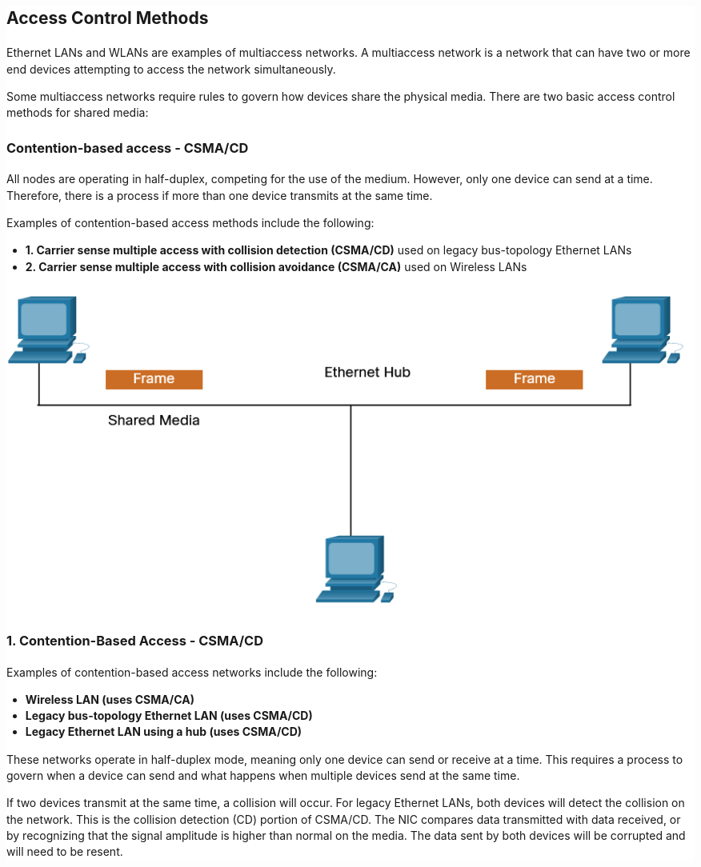 ## Access Control Methods 
Ethernet LANs and WLANs are examples of multiaccess networks. A multiaccess network is a network that can have two or more end devices attempting to access the network simultaneously.

Some multiaccess networks require rules to govern how devices share the physical media. There are two basic access control methods for shared media:

### **Contention-based access - CSMA/CD**
All nodes are operating in half-duplex, competing for the use of the medium. However, only one device can send at a time. Therefore, there is a process if more than one device transmits at the same time. 

Examples of contention-based access methods include the following:

- **1. Carrier sense multiple access with collision detection (CSMA/CD)** used on legacy bus-topology Ethernet LANs
- **2. Carrier sense multiple access with collision avoidance (CSMA/CA)** used on Wireless LANs

![alt "Contention-based access"](../Images/access_control_method_01.PNG)

### **1. Contention-Based Access - CSMA/CD**
Examples of contention-based access networks include the following:

- **Wireless LAN (uses CSMA/CA)**
- **Legacy bus-topology Ethernet LAN (uses CSMA/CD)**
- **Legacy Ethernet LAN using a hub (uses CSMA/CD)**

These networks operate in half-duplex mode, meaning only one device can send or receive at a time. This requires a process to govern when a device can send and what happens when multiple devices send at the same time.

If two devices transmit at the same time, a collision will occur. For legacy Ethernet LANs, both devices will detect the collision on the network. This is the collision detection (CD) portion of CSMA/CD. The NIC compares data transmitted with data received, or by recognizing that the signal amplitude is higher than normal on the media. The data sent by both devices will be corrupted and will need to be resent.
